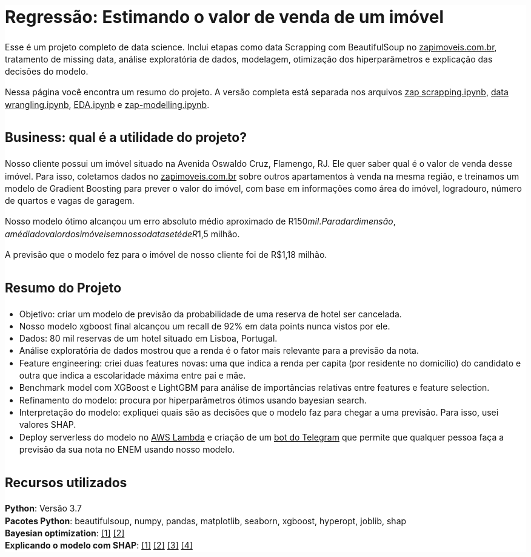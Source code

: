 # Regressão: Estimando o valor de venda de um imóvel
Esse é um projeto completo de data science. Inclui etapas como data Scrapping com BeautifulSoup no [zapimoveis.com.br](https://www.zapimoveis.com.br/), tratamento de missing data, análise exploratória de dados, modelagem, otimização dos hiperparâmetros e explicação das decisões do modelo.

Nessa página você encontra um resumo do projeto. A versão completa está separada nos arquivos [zap scrapping.ipynb](zap%20scrapping.ipynb), [data wrangling.ipynb](data%20wrangling.ipynb), [EDA.ipynb](EDA.ipynb) e [zap-modelling.ipynb](zap-modelling.ipynb).

## Business: qual é a utilidade do projeto?
Nosso cliente possui um imóvel situado na Avenida Oswaldo Cruz, Flamengo, RJ. Ele quer saber qual é o valor de venda desse imóvel. Para isso, coletamos dados no [zapimoveis.com.br](https://www.zapimoveis.com.br/) sobre outros apartamentos à venda na mesma região, e treinamos um modelo de Gradient Boosting para prever o valor do imóvel, com base em informações como área do imóvel, logradouro, número de quartos e vagas de garagem.

Nosso modelo ótimo alcançou um erro absoluto médio aproximado de R$150 mil. Para dar dimensão, a média do valor dos imóveis em nosso data set é de R$1,5 milhão.

A previsão que o modelo fez para o imóvel de nosso cliente foi de R$1,18 milhão.

## Resumo do Projeto
* Objetivo: criar um modelo de previsão da probabilidade de uma reserva de hotel ser cancelada.
* Nosso modelo xgboost final alcançou um recall de 92% em data points nunca vistos por ele.
* Dados: 80 mil reservas de um hotel situado em Lisboa, Portugal.
* Análise exploratória de dados mostrou que a renda é o fator mais relevante para a previsão da nota.
* Feature engineering: criei duas features novas: uma que indica a renda per capita (por residente no domicílio) do candidato e outra que indica a escolaridade máxima entre pai e mãe.
* Benchmark model com XGBoost e LightGBM para análise de importâncias relativas entre features e feature selection.
* Refinamento do modelo: procura por hiperparâmetros ótimos usando bayesian search.
* Interpretação do modelo: expliquei quais são as decisões que o modelo faz para chegar a uma previsão. Para isso, usei valores SHAP.
* Deploy serverless do modelo no [AWS Lambda](https://aws.amazon.com/lambda/) e criação de um [bot do Telegram](https://telegram.org/blog/bot-revolution) que permite que qualquer pessoa faça a previsão da sua nota no ENEM usando nosso modelo.

## Recursos utilizados
**Python**: Versão 3.7<br>
**Pacotes Python**: beautifulsoup, numpy, pandas, matplotlib, seaborn, xgboost, hyperopt, joblib, shap<br>
**Bayesian optimization**: [[1]](https://towardsdatascience.com/automated-machine-learning-hyperparameter-tuning-in-python-dfda59b72f8a) [[2]](https://docs.aws.amazon.com/sagemaker/latest/dg/automatic-model-tuning-ex.html)<br>
**Explicando o modelo com SHAP**: [[1]](https://medium.com/@gabrieltseng/interpreting-complex-models-with-shap-values-1c187db6ec83) [[2]](https://towardsdatascience.com/shap-explained-the-way-i-wish-someone-explained-it-to-me-ab81cc69ef30) [[3]](https://towardsdatascience.com/black-box-models-are-actually-more-explainable-than-a-logistic-regression-f263c22795d) [[4]](https://towardsdatascience.com/explain-your-model-with-the-shap-values-bc36aac4de3d)
